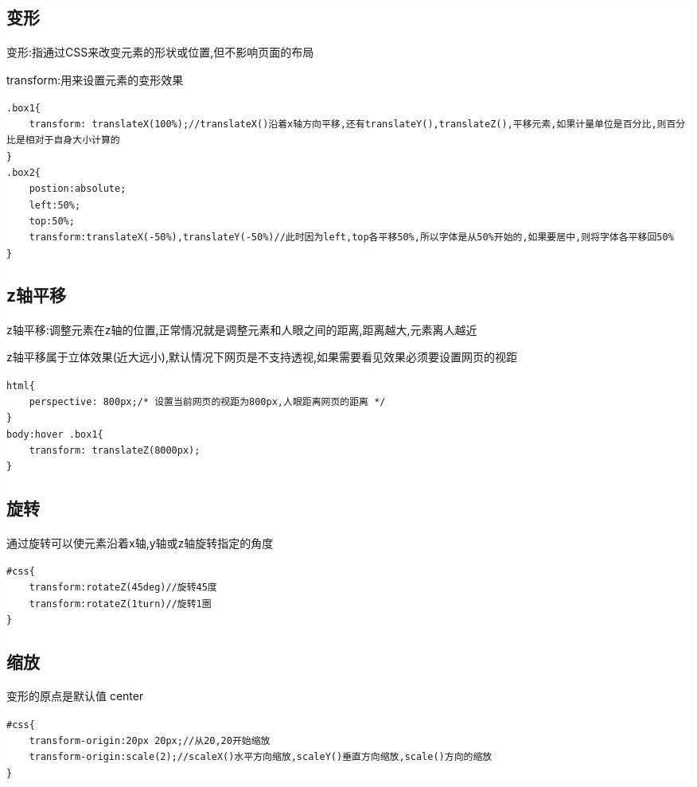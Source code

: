 ## 变形

变形:指通过CSS来改变元素的形状或位置,但不影响页面的布局

transform:用来设置元素的变形效果

```less
.box1{
    transform: translateX(100%);//translateX()沿着x轴方向平移,还有translateY(),translateZ(),平移元素,如果计量单位是百分比,则百分比是相对于自身大小计算的
}
.box2{
    postion:absolute;
    left:50%;
    top:50%;
    transform:translateX(-50%),translateY(-50%)//此时因为left,top各平移50%,所以字体是从50%开始的,如果要居中,则将字体各平移回50%
}
```

## z轴平移

z轴平移:调整元素在z轴的位置,正常情况就是调整元素和人眼之间的距离,距离越大,元素离人越近

z轴平移属于立体效果(近大远小),默认情况下网页是不支持透视,如果需要看见效果必须要设置网页的视距

```less
html{
	perspective: 800px;/* 设置当前网页的视距为800px,人眼距离网页的距离 */
}
body:hover .box1{
	transform: translateZ(8000px);
}
```

## 旋转

通过旋转可以使元素沿着x轴,y轴或z轴旋转指定的角度

```less
#css{
    transform:rotateZ(45deg)//旋转45度
    transform:rotateZ(1turn)//旋转1圈
}
```

## 缩放

变形的原点是默认值 center

```less
#css{
    transform-origin:20px 20px;//从20,20开始缩放
    transform-origin:scale(2);//scaleX()水平方向缩放,scaleY()垂直方向缩放,scale()方向的缩放
}
```
